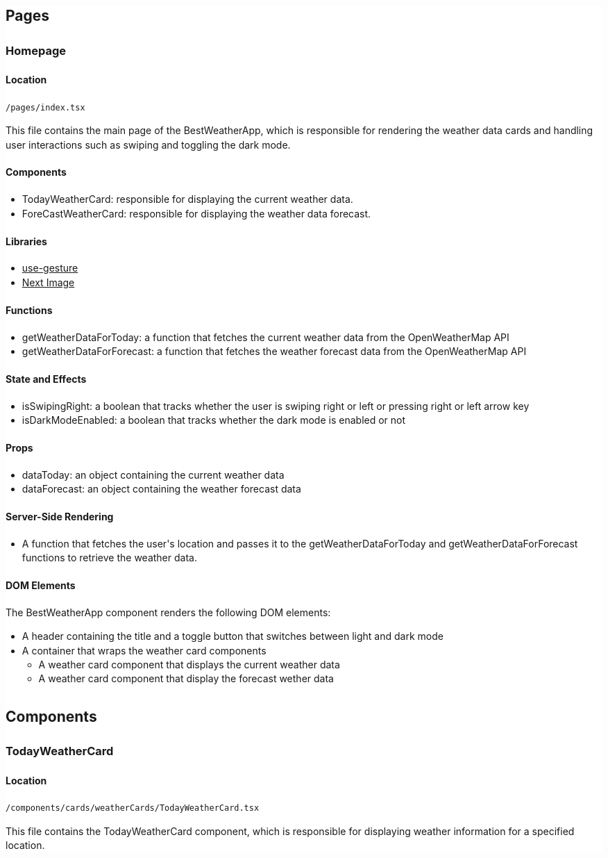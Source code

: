 ## Pages
### Homepage
#### Location
```bash
/pages/index.tsx
```
This file contains the main page of the BestWeatherApp, which is responsible for rendering the weather data cards and handling user interactions such as swiping and toggling the dark mode.

#### Components
* TodayWeatherCard: responsible for displaying the current weather data.
* ForeCastWeatherCard: responsible for displaying the weather data forecast.

#### Libraries
* [use-gesture](https://use-gesture.netlify.app/docs/)
* [Next Image](https://nextjs.org/docs/api-reference/next/image)

#### Functions
* getWeatherDataForToday: a function that fetches the current weather data from the OpenWeatherMap API
* getWeatherDataForForecast: a function that fetches the weather forecast data from the OpenWeatherMap API

#### State and Effects
* isSwipingRight: a boolean that tracks whether the user is swiping right or left or pressing right or left arrow key
* isDarkModeEnabled: a boolean that tracks whether the dark mode is enabled or not

#### Props
* dataToday: an object containing the current weather data
* dataForecast: an object containing the weather forecast data

#### Server-Side Rendering
* A function that fetches the user's location and passes it to the getWeatherDataForToday and getWeatherDataForForecast functions to retrieve the weather data.

#### DOM Elements
The BestWeatherApp component renders the following DOM elements:

* A header containing the title and a toggle button that switches between light and dark mode
* A container that wraps the weather card components
    * A weather card component that displays the current weather data
    * A weather card component that display the forecast wether data


## Components
### TodayWeatherCard
#### Location
```bash
/components/cards/weatherCards/TodayWeatherCard.tsx
```
This file contains the TodayWeatherCard component, which is responsible for displaying weather information for a specified location. 
